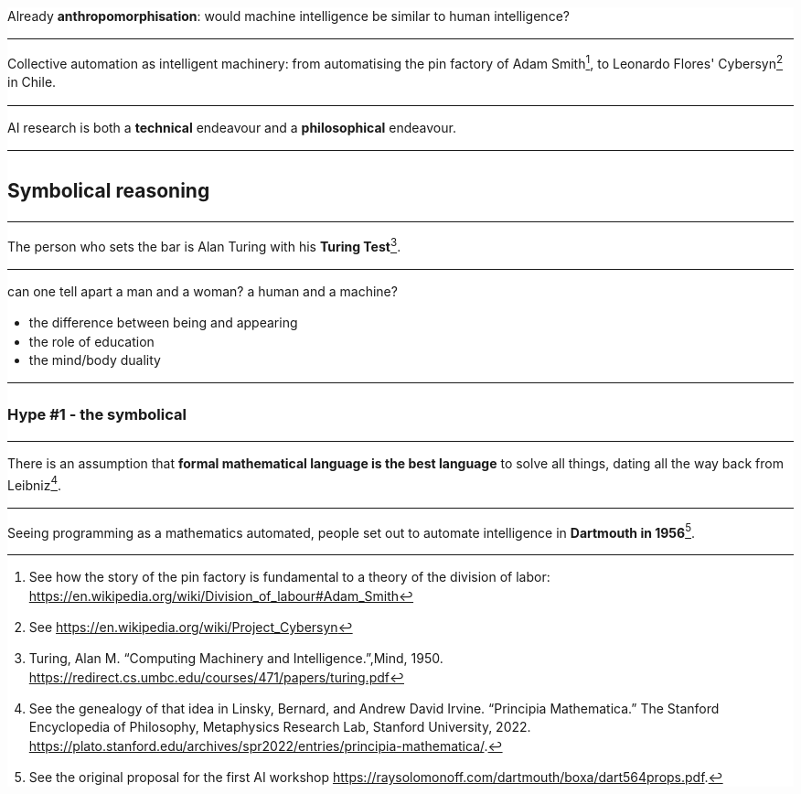 
Already __anthropomorphisation__: would machine intelligence be similar to human intelligence?



---

Collective automation as intelligent machinery: from automatising the pin factory of Adam Smith[^ref-smith], to Leonardo Flores' Cybersyn[^ref-cybersyn] in Chile.

[^ref-smith]: See how the story of the pin factory is fundamental to a theory of the division of labor: https://en.wikipedia.org/wiki/Division_of_labour#Adam_Smith

[^ref-cybersyn]: See https://en.wikipedia.org/wiki/Project_Cybersyn



---

AI research is both a __technical__ endeavour and a __philosophical__ endeavour.

---

## Symbolical reasoning

---

The person who sets the bar is Alan Turing with his __Turing Test__[^ref-turing].

[^ref-turing]: Turing, Alan M. “Computing Machinery and Intelligence.”,Mind, 1950. <https://redirect.cs.umbc.edu/courses/471/papers/turing.pdf>

---

can one tell apart a man and a woman? a human and a machine?

- the difference between being and appearing
- the role of education
- the mind/body duality



---

### Hype #1 - the symbolical

---

There is an assumption that __formal mathematical language is the best language__ to solve all things, dating all the way back from Leibniz[^ref-principia-mathematica].

[^ref-principia-mathematica]: See the genealogy of that idea in Linsky, Bernard, and Andrew David Irvine. “Principia Mathematica.” The Stanford Encyclopedia of Philosophy, Metaphysics Research Lab, Stanford University, 2022. <https://plato.stanford.edu/archives/spr2022/entries/principia-mathematica/>.

---

Seeing programming as a mathematics automated, people set out to automate intelligence in __Dartmouth in 1956__[^ref-dartmouth].


[^ref-dartmouth]: See the original proposal for the first AI workshop <https://raysolomonoff.com/dartmouth/boxa/dart564props.pdf>.
[^ref-weizenbaum]: Weizenbaum, Joseph. _Computer Power and Human Reason: From Judgment to Calculation_. 1st edition, W H Freeman & Co, 1976.
[^ref-cardon]: Cardon, Dominique. Mazières, Antoine. _Neurons Spike Back_, Réseaux, vol. 28. 2018. <https://hal.science/hal-02190026v1/file/NeuronsSpikeBack.pdf>
[^ref-lettvin]: Lettvin, J. Y., et al. “What the Frog’s Eye Tells the Frog’s Brain.” Proceedings of the IRE, vol. 47, no. 11, Nov. 1959, pp. 1940–51. IEEE Xplore, https://doi.org/10.1109/JRPROC.1959.287207.
[^ref-tutorial]: For an explanation of how this works, see: https://jalammar.github.io/illustrated-word2vec/
[^ref-common-crawl]: See Common Crawl <https://commoncrawl.org/>
[^ref-programmer-homemaker]: Bolukbasi, Tolga, et al. “Man Is to Computer Programmer as Woman Is to Homemaker? Debiasing Word Embeddings.” arXiv:1607.06520, arXiv, 21 July 2016. arXiv.org, https://doi.org/10.48550/arXiv.1607.06520.
[^ref-firth]: Firth, J. R. “Applications of General Linguistics.” Transactions of the Philological Society, vol. 56, no. 1, 1957, pp. 1–14. Wiley Online Library, https://doi.org/10.1111/j.1467-968X.1957.tb00568.x.
[^ref-attention]: See _[Attention is all you need](https://arxiv.org/abs/1706.03762)_, Google, 2017